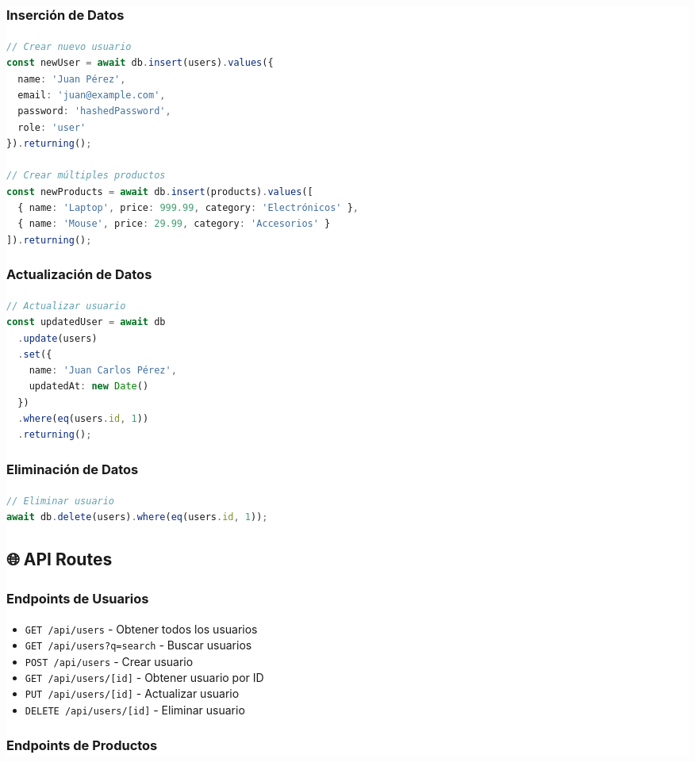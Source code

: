 ### Inserción de Datos

```typescript
// Crear nuevo usuario
const newUser = await db.insert(users).values({
  name: 'Juan Pérez',
  email: 'juan@example.com',
  password: 'hashedPassword',
  role: 'user'
}).returning();

// Crear múltiples productos
const newProducts = await db.insert(products).values([
  { name: 'Laptop', price: 999.99, category: 'Electrónicos' },
  { name: 'Mouse', price: 29.99, category: 'Accesorios' }
]).returning();
```

### Actualización de Datos

```typescript
// Actualizar usuario
const updatedUser = await db
  .update(users)
  .set({ 
    name: 'Juan Carlos Pérez',
    updatedAt: new Date()
  })
  .where(eq(users.id, 1))
  .returning();
```

### Eliminación de Datos

```typescript
// Eliminar usuario
await db.delete(users).where(eq(users.id, 1));
```

## 🌐 API Routes

### Endpoints de Usuarios

- `GET /api/users` - Obtener todos los usuarios
- `GET /api/users?q=search` - Buscar usuarios
- `POST /api/users` - Crear usuario
- `GET /api/users/[id]` - Obtener usuario por ID
- `PUT /api/users/[id]` - Actualizar usuario
- `DELETE /api/users/[id]` - Eliminar usuario

### Endpoints de Productos
